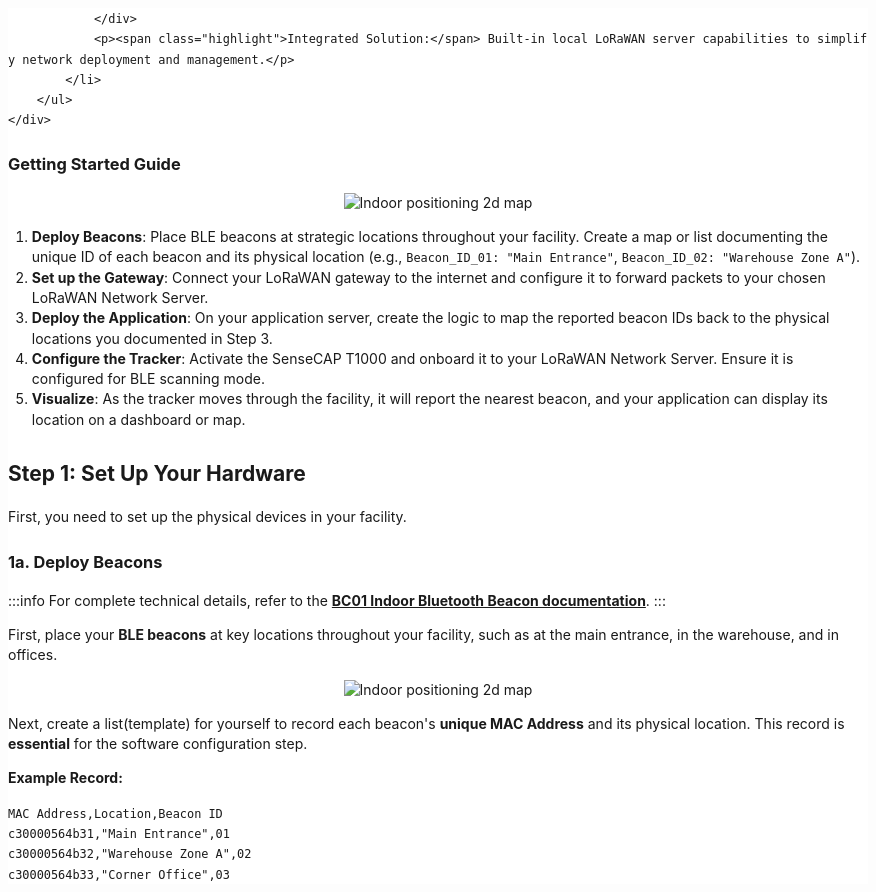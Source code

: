                 </div>
                <p><span class="highlight">Integrated Solution:</span> Built-in local LoRaWAN server capabilities to simplify network deployment and management.</p>
            </li>
        </ul>
    </div>
  </div>
</div>
</div>

### Getting Started Guide

<div align="center">
<img class='img-responsive' width="1280" src="https://mermaid.ink/img/pako:eNo9jk9vwjAMxb9K5HOp2tE_JIdJQDcuO41phzUcotYtFW0SpYkYVHz3BSrmk9_Pz_aboFI1AoOmV-fqKIwlH59cEl_rcm-9PpDF4pVsygJ1ry5kg6JScpzpttyjdZrshMWzuMyweFrXWs_krdwq2XStM0i-jKhOaObBe_ndjU703RVnsPPOQfdo8cAlBNCargZmjcMABjSDuEuY7gE52CMOyIH5thbmxIHLm9_RQv4oNTzXjHLtEVgj-tErp2uftehEa8TwTw3KGs1WOWmB0Sh9HAE2wS-wLA6XeULzlyyL0piuaBLABVgc0ZBmeZymyTJa0SjJbgFcH3-jcJWntz-sxGvR?type=png" alt="Indoor positioning 2d map"/>
</div>

1. **Deploy Beacons**: Place BLE beacons at strategic locations throughout your facility. Create a map or list documenting the unique ID of each beacon and its physical location (e.g., `Beacon_ID_01: "Main Entrance"`, `Beacon_ID_02: "Warehouse Zone A"`).
2. **Set up the Gateway**: Connect your LoRaWAN gateway to the internet and configure it to forward packets to your chosen LoRaWAN Network Server.
3. **Deploy the Application**: On your application server, create the logic to map the reported beacon IDs back to the physical locations you documented in Step 3.
4. **Configure the Tracker**: Activate the SenseCAP T1000 and onboard it to your LoRaWAN Network Server. Ensure it is configured for BLE scanning mode.
5. **Visualize**: As the tracker moves through the facility, it will report the nearest beacon, and your application can display its location on a dashboard or map.

## Step 1: Set Up Your Hardware

First, you need to set up the physical devices in your facility.

### **1a. Deploy Beacons**

:::info
For complete technical details, refer to the **[BC01 Indoor Bluetooth Beacon documentation](/bluetooth_beacon_for_SenseCAP_Traker/)**.
:::

First, place your **BLE beacons** at key locations throughout your facility, such as at the main entrance, in the warehouse, and in offices.

<div align="center">
<img class='img-responsive' width="360" src="https://files.seeedstudio.com/wiki/solution/smart-building/indoor-positioning-bluetooth-lorawan-tracker/10.5.png" alt="Indoor positioning 2d map"/>
</div>

Next, create a list(template) for yourself to record each beacon's **unique MAC Address** and its physical location. This record is **essential** for the software configuration step.

**Example Record:**

```csv
MAC Address,Location,Beacon ID
c30000564b31,"Main Entrance",01
c30000564b32,"Warehouse Zone A",02
c30000564b33,"Corner Office",03
```
